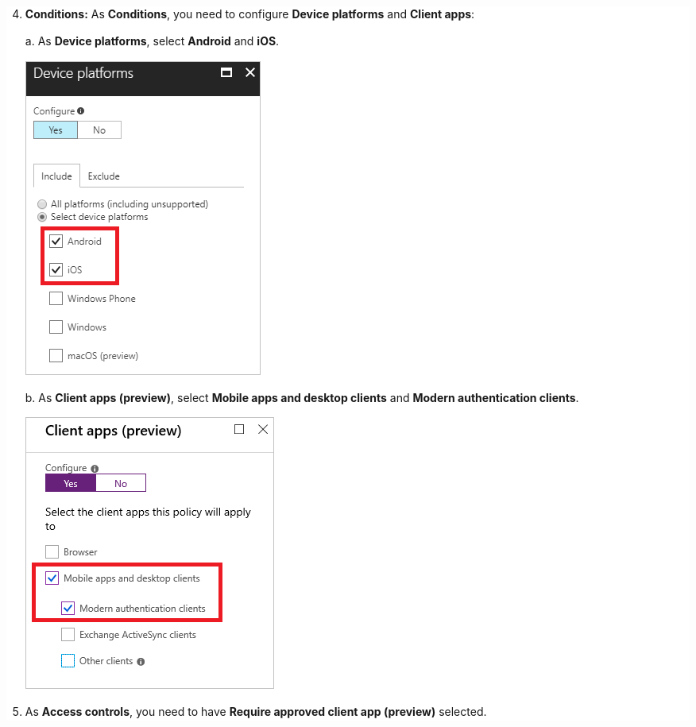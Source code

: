 4. **Conditions:** As **Conditions**, you need to configure **Device platforms** and **Client apps**:

    a. As **Device platforms**, select **Android** and **iOS**.

    ![Conditional Access](./media/app-based-conditional-access/03.png)

    b. As **Client apps (preview)**, select **Mobile apps and desktop clients** and **Modern authentication clients**.

    ![Conditional Access](./media/app-based-conditional-access/91.png)

5. As **Access controls**, you need to have **Require approved client app (preview)** selected.
